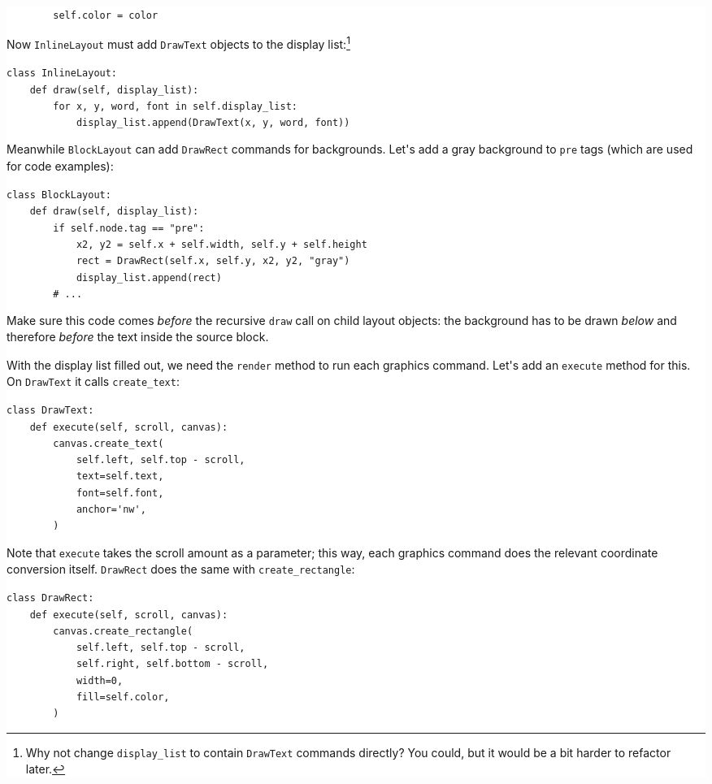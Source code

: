 ``` {.python}
        self.color = color
```

Now `InlineLayout` must add `DrawText` objects to the display
list:[^why-not-change]

[^why-not-change]: Why not change `display_list` to contain `DrawText`
commands directly? You could, but it would be a bit harder to refactor
later.

``` {.python}
class InlineLayout:
    def draw(self, display_list):
        for x, y, word, font in self.display_list:
            display_list.append(DrawText(x, y, word, font))
```

Meanwhile `BlockLayout` can add `DrawRect` commands for backgrounds.
Let's add a gray background to `pre` tags (which are used for code
examples):

``` {.python}
class BlockLayout:
    def draw(self, display_list):
        if self.node.tag == "pre":
            x2, y2 = self.x + self.width, self.y + self.height
            rect = DrawRect(self.x, self.y, x2, y2, "gray")
            display_list.append(rect)
        # ...
```

Make sure this code comes *before* the recursive `draw` call on child
layout objects: the background has to be drawn *below* and therefore
*before* the text inside the source block.

With the display list filled out, we need the `render` method to run
each graphics command. Let's add an `execute` method for this. On
`DrawText` it calls `create_text`:

``` {.python}
class DrawText:
    def execute(self, scroll, canvas):
        canvas.create_text(
            self.left, self.top - scroll,
            text=self.text,
            font=self.font,
            anchor='nw',
        )
```

Note that `execute` takes the scroll amount as a parameter; this way,
each graphics command does the relevant coordinate conversion itself.
`DrawRect` does the same with `create_rectangle`:

``` {.python}
class DrawRect:
    def execute(self, scroll, canvas):
        canvas.create_rectangle(
            self.left, self.top - scroll,
            self.right, self.bottom - scroll,
            width=0,
            fill=self.color,
        )
```


[^no-box]: Elements like `<script>` don't generate layout objects, and
[^or-none]: You couldn't just use `None` for the parent, because the
[blink-tree]: https://developers.google.com/web/updates/2018/09/inside-browser-part3
[webkit-tree]: https://webkit.org/blog/114/webcore-rendering-i-the-basics/
[gecko-tree]: https://wiki.mozilla.org/Gecko:Key_Gecko_Structures_And_Invariants
[^in-english]: In European languages, at least!
[anon-block]: https://developer.mozilla.org/en-US/docs/Web/CSS/Visual_formatting_model#anonymous_boxes
[^from-the-spec]: Taken from the [HTML5 living standard][html5-elts].
[html5-elts]: https://html.spec.whatwg.org/multipage/#toc-semantics
[^or-empty]: Or, the leaf nodes could be `BlockLayout`s for empty
[mdn-display]: https://developer.mozilla.org/en-US/docs/Web/CSS/display
[^until-css]: In the [next chapter](styles.md), we'll add support for
[wiki-atgram]: https://en.wikipedia.org/wiki/Attribute_grammar
[widget-tree]: https://book.huihoo.com/debian-gnu-linux-desktop-survival-guide/Widget_Tree.html
[boxes-glue]: https://www.overleaf.com/learn/latex/Articles/Boxes_and_Glue:_A_Brief,_but_Visual,_Introduction_Using_LuaTeX
[auto-layout]: https://developer.apple.com/library/archive/documentation/UserExperience/Conceptual/AutolayoutPG/index.html
[^for-what]: For example, in [Chapter 7](chrome.md), we'll use the
[mdn-houdini]: https://developer.mozilla.org/en-US/docs/Web/API/CSS_Painting_API/Guide
[^like-these]: The exercise names in this section could be considered